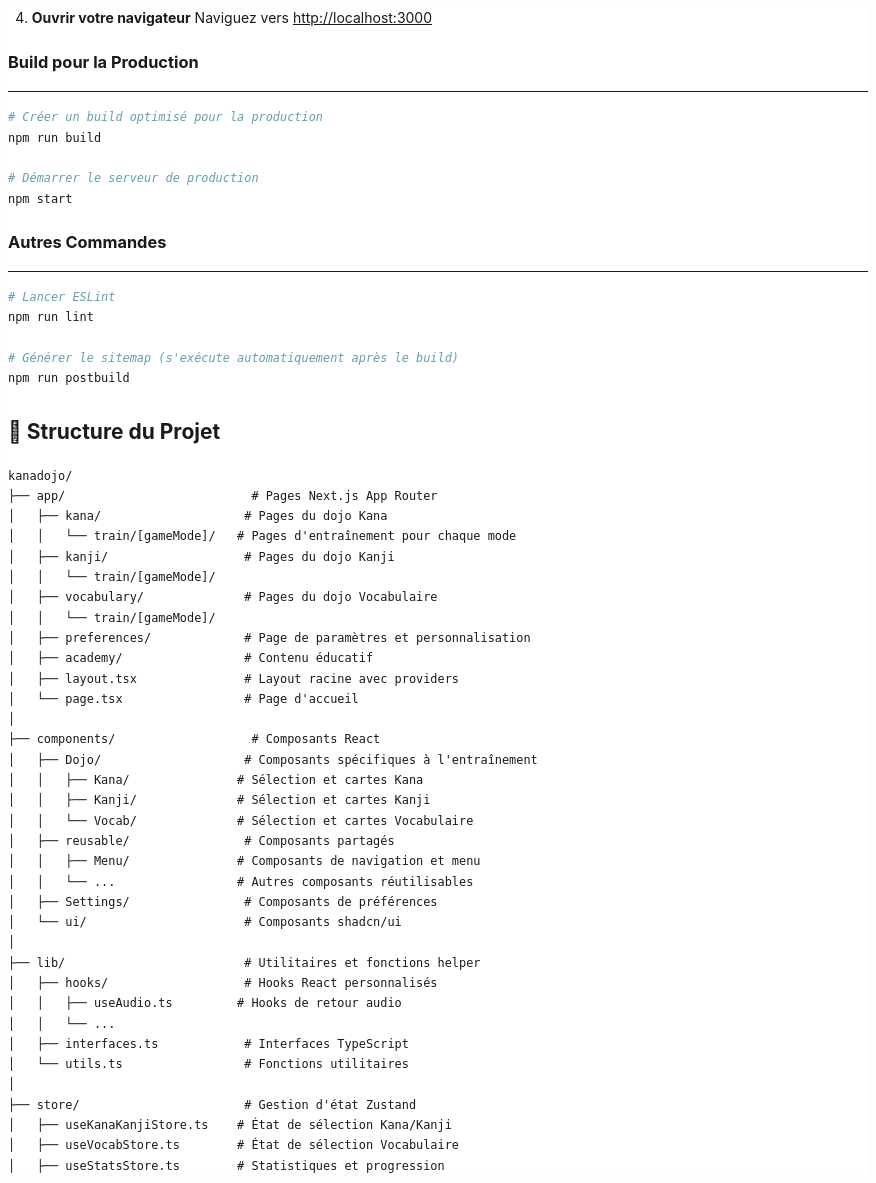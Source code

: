 4. **Ouvrir votre navigateur**
   Naviguez vers [http://localhost:3000](http://localhost:3000)

### Build pour la Production

---

```bash
# Créer un build optimisé pour la production
npm run build

# Démarrer le serveur de production
npm start
```

### Autres Commandes

---

```bash
# Lancer ESLint
npm run lint

# Générer le sitemap (s'exécute automatiquement après le build)
npm run postbuild
```

## 📁 Structure du Projet

```
kanadojo/
├── app/                          # Pages Next.js App Router
│   ├── kana/                    # Pages du dojo Kana
│   │   └── train/[gameMode]/   # Pages d'entraînement pour chaque mode
│   ├── kanji/                   # Pages du dojo Kanji
│   │   └── train/[gameMode]/
│   ├── vocabulary/              # Pages du dojo Vocabulaire
│   │   └── train/[gameMode]/
│   ├── preferences/             # Page de paramètres et personnalisation
│   ├── academy/                 # Contenu éducatif
│   ├── layout.tsx               # Layout racine avec providers
│   └── page.tsx                 # Page d'accueil
│
├── components/                   # Composants React
│   ├── Dojo/                    # Composants spécifiques à l'entraînement
│   │   ├── Kana/               # Sélection et cartes Kana
│   │   ├── Kanji/              # Sélection et cartes Kanji
│   │   └── Vocab/              # Sélection et cartes Vocabulaire
│   ├── reusable/                # Composants partagés
│   │   ├── Menu/               # Composants de navigation et menu
│   │   └── ...                 # Autres composants réutilisables
│   ├── Settings/                # Composants de préférences
│   └── ui/                      # Composants shadcn/ui
│
├── lib/                         # Utilitaires et fonctions helper
│   ├── hooks/                   # Hooks React personnalisés
│   │   ├── useAudio.ts         # Hooks de retour audio
│   │   └── ...
│   ├── interfaces.ts            # Interfaces TypeScript
│   └── utils.ts                 # Fonctions utilitaires
│
├── store/                       # Gestion d'état Zustand
│   ├── useKanaKanjiStore.ts    # État de sélection Kana/Kanji
│   ├── useVocabStore.ts        # État de sélection Vocabulaire
│   ├── useStatsStore.ts        # Statistiques et progression
```
